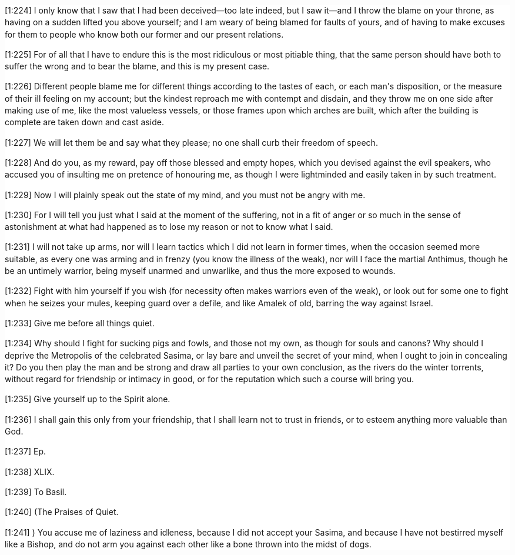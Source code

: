 [1:224] I only know that I saw that I had been deceived—too late indeed, but I saw it—and I throw the blame on your throne, as having on a sudden lifted you above yourself; and I am weary of being blamed for faults of yours, and of having to make excuses for them to people who know both our former and our present relations.

[1:225] For of all that I have to endure this is the most ridiculous or most pitiable thing, that the same person should have both to suffer the wrong and to bear the blame, and this is my present case.

[1:226] Different people blame me for different things according to the tastes of each, or each man's disposition, or the measure of their ill feeling on my account; but the kindest reproach me with contempt and disdain, and they throw me on one side after making use of me, like the most valueless vessels, or those frames upon which arches are built, which after the building is complete are taken down and cast aside.

[1:227] We will let them be and say what they please; no one shall curb their freedom of speech.

[1:228] And do you, as my reward, pay off those blessed and empty hopes, which you devised against the evil speakers, who accused you of insulting me on pretence of honouring me, as though I were lightminded and easily taken in by such treatment.

[1:229] Now I will plainly speak out the state of my mind, and you must not be angry with me.

[1:230] For I will tell you just what I said at the moment of the suffering, not in a fit of anger or so much in the sense of astonishment at what had happened as to lose my reason or not to know what I said.

[1:231] I will not take up arms, nor will I learn tactics which I did not learn in former times, when the occasion seemed more suitable, as every one was arming and in frenzy (you know the illness of the weak), nor will I face the martial Anthimus, though he be an untimely warrior, being myself unarmed and unwarlike, and thus the more exposed to wounds.

[1:232] Fight with him yourself if you wish (for necessity often makes warriors even of the weak), or look out for some one to fight when he seizes your mules, keeping guard over a defile, and like Amalek of old, barring the way against Israel.

[1:233] Give me before all things quiet.

[1:234] Why should I fight for sucking pigs and fowls, and those not my own, as though for souls and canons? Why should I deprive the Metropolis of the celebrated Sasima, or lay bare and unveil the secret of your mind, when I ought to join in concealing it? Do you then play the man and be strong and draw all parties to your own conclusion, as the rivers do the winter torrents, without regard for friendship or intimacy in good, or for the reputation which such a course will bring you.

[1:235] Give yourself up to the Spirit alone.

[1:236] I shall gain this only from your friendship, that I shall learn not to trust in friends, or to esteem anything more valuable than God.

[1:237] Ep.

[1:238] XLIX.

[1:239] To Basil.

[1:240] (The Praises of Quiet.

[1:241] )  You accuse me of laziness and idleness, because I did not accept your Sasima, and because I have not bestirred myself like a Bishop, and do not arm you against each other like a bone thrown into the midst of dogs.
